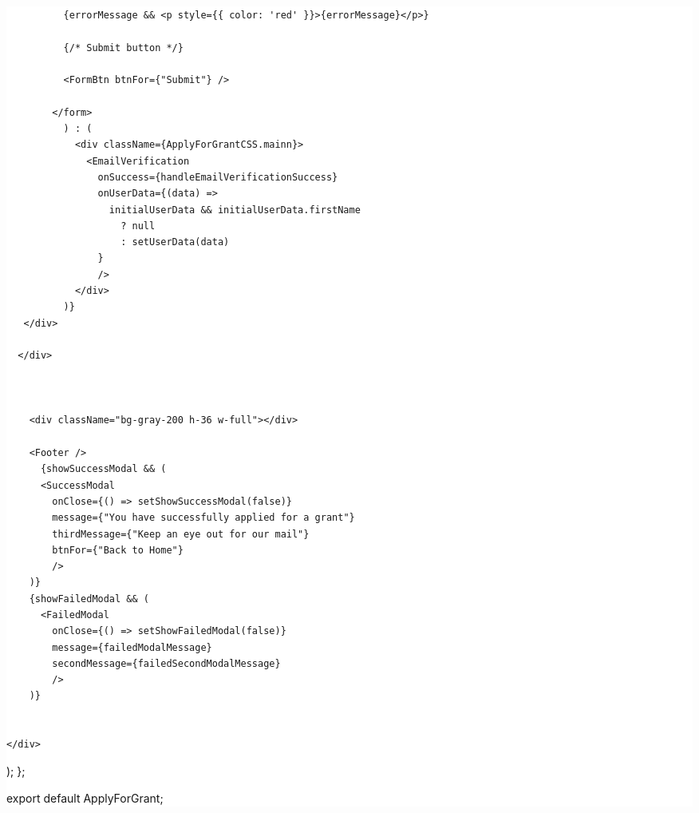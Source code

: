 
              {errorMessage && <p style={{ color: 'red' }}>{errorMessage}</p>}

              {/* Submit button */}
            
              <FormBtn btnFor={"Submit"} />

            </form>
              ) : (
                <div className={ApplyForGrantCSS.mainn}>
                  <EmailVerification
                    onSuccess={handleEmailVerificationSuccess}
                    onUserData={(data) =>
                      initialUserData && initialUserData.firstName
                        ? null
                        : setUserData(data)
                    }
                    />
                </div>
              )}
       </div>

      </div>
                
        

        <div className="bg-gray-200 h-36 w-full"></div>

        <Footer />
          {showSuccessModal && (
          <SuccessModal
            onClose={() => setShowSuccessModal(false)}
            message={"You have successfully applied for a grant"} 
            thirdMessage={"Keep an eye out for our mail"}
            btnFor={"Back to Home"}
            />
        )}
        {showFailedModal && (
          <FailedModal
            onClose={() => setShowFailedModal(false)}
            message={failedModalMessage}
            secondMessage={failedSecondModalMessage}
            />
        )}

                
    </div>
  );
};

export default ApplyForGrant;